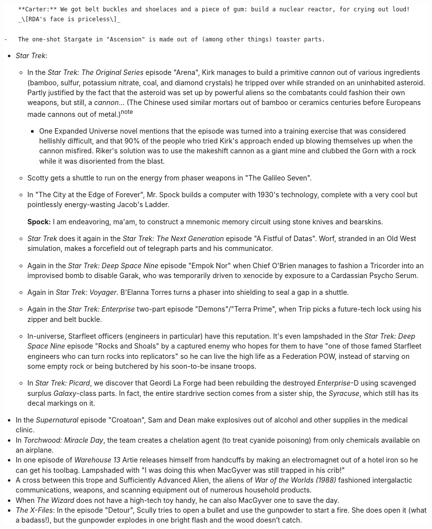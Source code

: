         **Carter:** We got belt buckles and shoelaces and a piece of gum: build a nuclear reactor, for crying out loud!  
        _\[RDA's face is priceless\]_
        
    -   The one-shot Stargate in "Ascension" is made out of (among other things) toaster parts.
-   _Star Trek_:
    -   In the _Star Trek: The Original Series_ episode "Arena", Kirk manages to build a primitive _cannon_ out of various ingredients (bamboo, sulfur, potassium nitrate, coal, and diamond crystals) he tripped over while stranded on an uninhabited asteroid. Partly justified by the fact that the asteroid was set up by powerful aliens so the combatants could fashion their own weapons, but still, a _cannon_... (The Chinese used similar mortars out of bamboo or ceramics centuries before Europeans made cannons out of metal.)<sup>note&nbsp;</sup> 
        -   One Expanded Universe novel mentions that the episode was turned into a training exercise that was considered hellishly difficult, and that 90% of the people who tried Kirk's approach ended up blowing themselves up when the cannon misfired. Riker's solution was to use the makeshift cannon as a giant mine and clubbed the Gorn with a rock while it was disoriented from the blast.
    -   Scotty gets a shuttle to run on the energy from phaser weapons in "The Galileo Seven".
    -   In "The City at the Edge of Forever", Mr. Spock builds a computer with 1930's technology, complete with a very cool but pointlessly energy-wasting Jacob's Ladder.
        
        **Spock:** I am endeavoring, ma'am, to construct a mnemonic memory circuit using stone knives and bearskins.
        
    -   _Star Trek_ does it again in the _Star Trek: The Next Generation_ episode "A Fistful of Datas". Worf, stranded in an Old West simulation, makes a forcefield out of telegraph parts and his communicator.
    -   Again in the _Star Trek: Deep Space Nine_ episode "Empok Nor" when Chief O'Brien manages to fashion a Tricorder into an improvised bomb to disable Garak, who was temporarily driven to xenocide by exposure to a Cardassian Psycho Serum.
    -   Again in _Star Trek: Voyager_. B'Elanna Torres turns a phaser into shielding to seal a gap in a shuttle.
    -   Again in the _Star Trek: Enterprise_ two-part episode "Demons"/"Terra Prime", when Trip picks a future-tech lock using his zipper and belt buckle.
    -   In-universe, Starfleet officers (engineers in particular) have this reputation. It's even lampshaded in the _Star Trek: Deep Space Nine_ episode "Rocks and Shoals" by a captured enemy who hopes for them to have "one of those famed Starfleet engineers who can turn rocks into replicators" so he can live the high life as a Federation POW, instead of starving on some empty rock or being butchered by his soon-to-be insane troops.
    -   In _Star Trek: Picard_, we discover that Geordi La Forge had been rebuilding the destroyed _Enterprise_\-D using scavenged surplus _Galaxy_\-class parts. In fact, the entire stardrive section comes from a sister ship, the _Syracuse_, which still has its decal markings on it.
-   In the _Supernatural_ episode "Croatoan", Sam and Dean make explosives out of alcohol and other supplies in the medical clinic.
-   In _Torchwood: Miracle Day_, the team creates a chelation agent (to treat cyanide poisoning) from only chemicals available on an airplane.
-   In one episode of _Warehouse 13_ Artie releases himself from handcuffs by making an electromagnet out of a hotel iron so he can get his toolbag. Lampshaded with "I was doing this when MacGyver was still trapped in his crib!"
-   A cross between this trope and Sufficiently Advanced Alien, the aliens of _War of the Worlds (1988)_ fashioned intergalactic communications, weapons, and scanning equipment out of numerous household products.
-   When _The Wizard_ does not have a high-tech toy handy, he can also MacGyver one to save the day.
-   _The X-Files_: In the episode "Detour", Scully tries to open a bullet and use the gunpowder to start a fire. She does open it (what a badass!), but the gunpowder explodes in one bright flash and the wood doesn’t catch.
